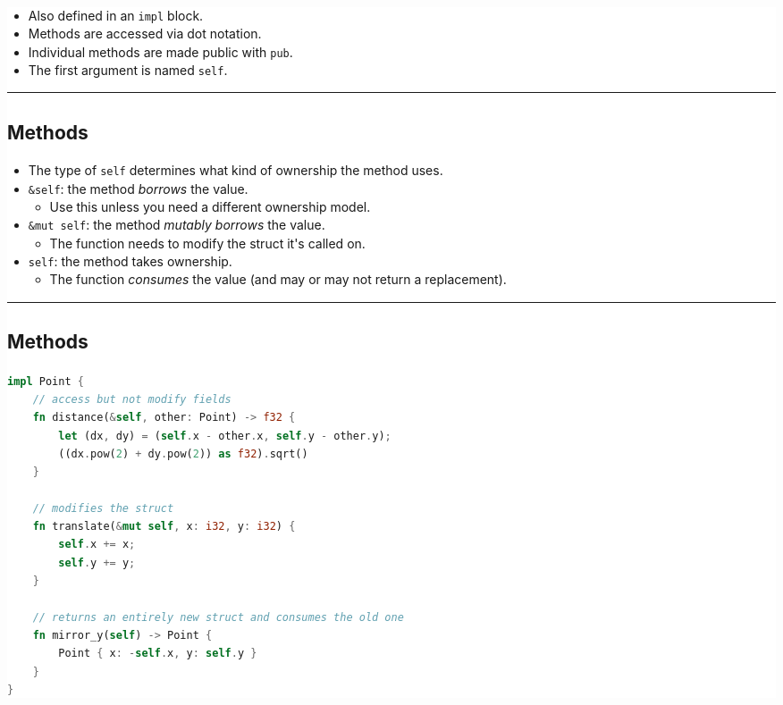 - Also defined in an `impl` block.
- Methods are accessed via dot notation.
- Individual methods are made public with `pub`.
- The first argument is named `self`.

---
## Methods

- The type of `self` determines what kind of ownership the method uses.
- `&self`: the method *borrows* the value.
    - Use this unless you need a different ownership model.
- `&mut self`: the method *mutably borrows* the value.
    - The function needs to modify the struct it's called on.
- `self`: the method takes ownership.
    - The function *consumes* the value (and may or may not return a
      replacement).

---
## Methods

```rust
impl Point {
    // access but not modify fields
    fn distance(&self, other: Point) -> f32 {
        let (dx, dy) = (self.x - other.x, self.y - other.y);
        ((dx.pow(2) + dy.pow(2)) as f32).sqrt()
    }

    // modifies the struct
    fn translate(&mut self, x: i32, y: i32) {
        self.x += x;
        self.y += y;
    }

    // returns an entirely new struct and consumes the old one
    fn mirror_y(self) -> Point {
        Point { x: -self.x, y: self.y }
    }
}
```
